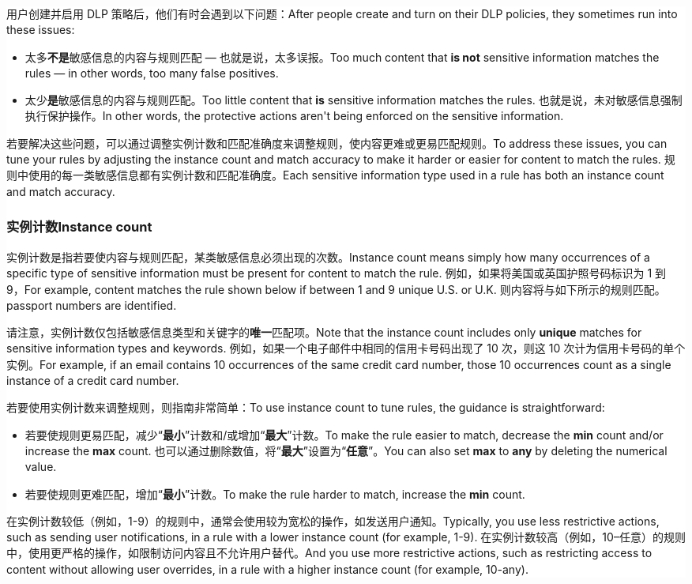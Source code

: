 <span data-ttu-id="5e0c7-256">用户创建并启用 DLP 策略后，他们有时会遇到以下问题：</span><span class="sxs-lookup"><span data-stu-id="5e0c7-256">After people create and turn on their DLP policies, they sometimes run into these issues:</span></span>
  
- <span data-ttu-id="5e0c7-257">太多**不是**敏感信息的内容与规则匹配 — 也就是说，太多误报。</span><span class="sxs-lookup"><span data-stu-id="5e0c7-257">Too much content that **is not** sensitive information matches the rules — in other words, too many false positives.</span></span> 
    
- <span data-ttu-id="5e0c7-258">太少**是**敏感信息的内容与规则匹配。</span><span class="sxs-lookup"><span data-stu-id="5e0c7-258">Too little content that **is** sensitive information matches the rules.</span></span> <span data-ttu-id="5e0c7-259">也就是说，未对敏感信息强制执行保护操作。</span><span class="sxs-lookup"><span data-stu-id="5e0c7-259">In other words, the protective actions aren't being enforced on the sensitive information.</span></span> 
    
<span data-ttu-id="5e0c7-260">若要解决这些问题，可以通过调整实例计数和匹配准确度来调整规则，使内容更难或更易匹配规则。</span><span class="sxs-lookup"><span data-stu-id="5e0c7-260">To address these issues, you can tune your rules by adjusting the instance count and match accuracy to make it harder or easier for content to match the rules.</span></span> <span data-ttu-id="5e0c7-261">规则中使用的每一类敏感信息都有实例计数和匹配准确度。</span><span class="sxs-lookup"><span data-stu-id="5e0c7-261">Each sensitive information type used in a rule has both an instance count and match accuracy.</span></span>
  
### <a name="instance-count"></a><span data-ttu-id="5e0c7-262">实例计数</span><span class="sxs-lookup"><span data-stu-id="5e0c7-262">Instance count</span></span>

<span data-ttu-id="5e0c7-263">实例计数是指若要使内容与规则匹配，某类敏感信息必须出现的次数。</span><span class="sxs-lookup"><span data-stu-id="5e0c7-263">Instance count means simply how many occurrences of a specific type of sensitive information must be present for content to match the rule.</span></span> <span data-ttu-id="5e0c7-264">例如，如果将美国或英国护照号码标识为 1 到 9，</span><span class="sxs-lookup"><span data-stu-id="5e0c7-264">For example, content matches the rule shown below if between 1 and 9 unique U.S. or U.K.</span></span> <span data-ttu-id="5e0c7-265">则内容将与如下所示的规则匹配。</span><span class="sxs-lookup"><span data-stu-id="5e0c7-265">passport numbers are identified.</span></span>
  
<span data-ttu-id="5e0c7-266">请注意，实例计数仅包括敏感信息类型和关键字的**唯一**匹配项。</span><span class="sxs-lookup"><span data-stu-id="5e0c7-266">Note that the instance count includes only **unique** matches for sensitive information types and keywords.</span></span> <span data-ttu-id="5e0c7-267">例如，如果一个电子邮件中相同的信用卡号码出现了 10 次，则这 10 次计为信用卡号码的单个实例。</span><span class="sxs-lookup"><span data-stu-id="5e0c7-267">For example, if an email contains 10 occurrences of the same credit card number, those 10 occurrences count as a single instance of a credit card number.</span></span> 
  
<span data-ttu-id="5e0c7-268">若要使用实例计数来调整规则，则指南非常简单：</span><span class="sxs-lookup"><span data-stu-id="5e0c7-268">To use instance count to tune rules, the guidance is straightforward:</span></span>
  
- <span data-ttu-id="5e0c7-269">若要使规则更易匹配，减少“**最小**”计数和/或增加“**最大**”计数。</span><span class="sxs-lookup"><span data-stu-id="5e0c7-269">To make the rule easier to match, decrease the **min** count and/or increase the **max** count.</span></span> <span data-ttu-id="5e0c7-270">也可以通过删除数值，将“**最大**”设置为“**任意**”。</span><span class="sxs-lookup"><span data-stu-id="5e0c7-270">You can also set **max** to **any** by deleting the numerical value.</span></span> 
    
- <span data-ttu-id="5e0c7-271">若要使规则更难匹配，增加“**最小**”计数。</span><span class="sxs-lookup"><span data-stu-id="5e0c7-271">To make the rule harder to match, increase the **min** count.</span></span> 
    
<span data-ttu-id="5e0c7-272">在实例计数较低（例如，1-9）的规则中，通常会使用较为宽松的操作，如发送用户通知。</span><span class="sxs-lookup"><span data-stu-id="5e0c7-272">Typically, you use less restrictive actions, such as sending user notifications, in a rule with a lower instance count (for example, 1-9).</span></span> <span data-ttu-id="5e0c7-273">在实例计数较高（例如，10–任意）的规则中，使用更严格的操作，如限制访问内容且不允许用户替代。</span><span class="sxs-lookup"><span data-stu-id="5e0c7-273">And you use more restrictive actions, such as restricting access to content without allowing user overrides, in a rule with a higher instance count (for example, 10-any).</span></span>
  